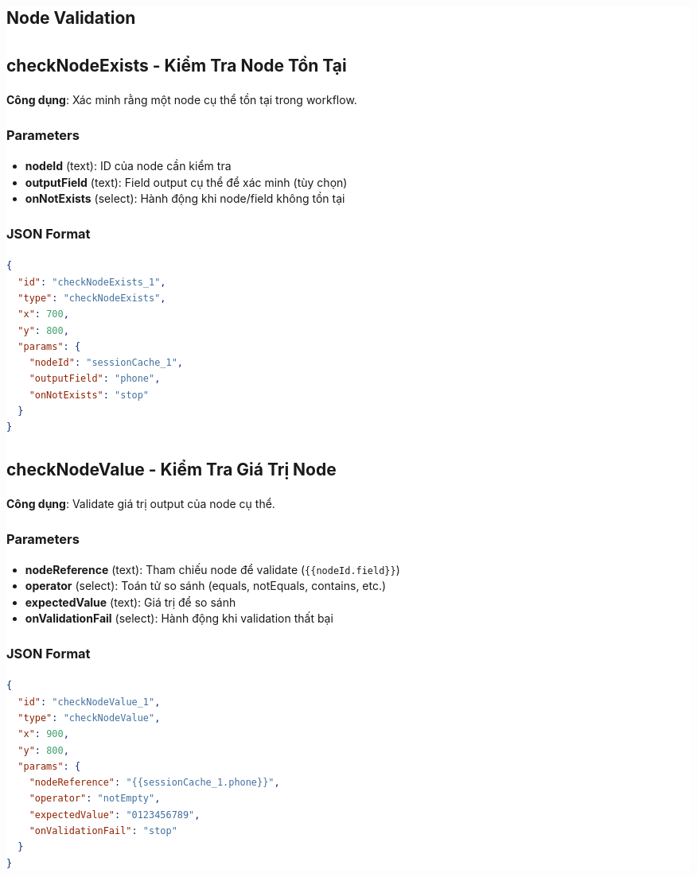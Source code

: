 ## Node Validation

## <i class="fas fa-search" style="color: #06b6d4;"></i> checkNodeExists - Kiểm Tra Node Tồn Tại
**Công dụng**: Xác minh rằng một node cụ thể tồn tại trong workflow.

### Parameters
- **nodeId** (text): ID của node cần kiểm tra
- **outputField** (text): Field output cụ thể để xác minh (tùy chọn)
- **onNotExists** (select): Hành động khi node/field không tồn tại

### JSON Format
```json
{
  "id": "checkNodeExists_1",
  "type": "checkNodeExists",
  "x": 700,
  "y": 800,
  "params": {
    "nodeId": "sessionCache_1",
    "outputField": "phone",
    "onNotExists": "stop"
  }
}
```

## <i class="fas fa-check-circle" style="color: #14b8a6;"></i> checkNodeValue - Kiểm Tra Giá Trị Node
**Công dụng**: Validate giá trị output của node cụ thể.

### Parameters
- **nodeReference** (text): Tham chiếu node để validate (`{{nodeId.field}}`)
- **operator** (select): Toán tử so sánh (equals, notEquals, contains, etc.)
- **expectedValue** (text): Giá trị để so sánh
- **onValidationFail** (select): Hành động khi validation thất bại

### JSON Format
```json
{
  "id": "checkNodeValue_1",
  "type": "checkNodeValue",
  "x": 900,
  "y": 800,
  "params": {
    "nodeReference": "{{sessionCache_1.phone}}",
    "operator": "notEmpty",
    "expectedValue": "0123456789",
    "onValidationFail": "stop"
  }
}
```
